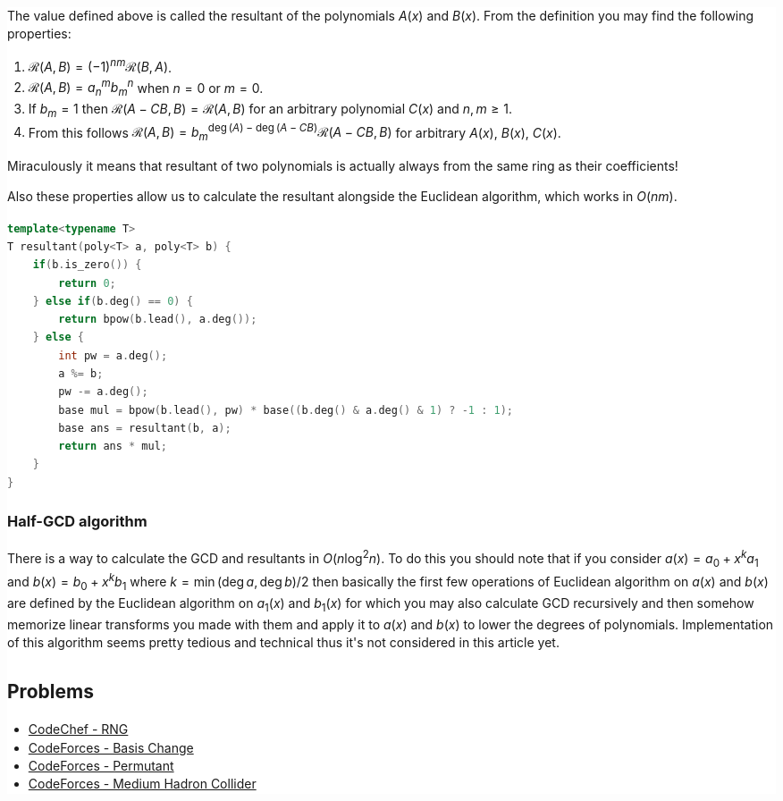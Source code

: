 The value defined above is called the resultant of the polynomials $A(x)$ and $B(x)$. From the definition you may find the following properties:

1. $\mathcal R(A, B) = (-1)^{nm} \mathcal R(B, A)$.
2. $\mathcal R(A, B)= a_n^m b_m^n$ when $n=0$ or $m=0$.
3. If $b_m=1$ then $\mathcal R(A - CB, B) = \mathcal R(A, B)$ for an arbitrary polynomial $C(x)$ and $n,m \geq 1$.
4. From this follows $\mathcal R(A, B) = b_m^{\deg(A) - \deg(A-CB)}\mathcal R(A - CB, B)$ for arbitrary $A(x)$, $B(x)$, $C(x)$.

Miraculously it means that resultant of two polynomials is actually always from the same ring as their coefficients!

Also these properties allow us to calculate the resultant alongside the Euclidean algorithm, which works in $O(nm)$.

```cpp
template<typename T>
T resultant(poly<T> a, poly<T> b) {
    if(b.is_zero()) {
        return 0;
    } else if(b.deg() == 0) {
        return bpow(b.lead(), a.deg());
    } else {
        int pw = a.deg();
        a %= b;
        pw -= a.deg();
        base mul = bpow(b.lead(), pw) * base((b.deg() & a.deg() & 1) ? -1 : 1);
        base ans = resultant(b, a);
        return ans * mul;
    }
}
```

### Half-GCD algorithm

There is a way to calculate the GCD and resultants in $O(n \log^2 n)$. To do this you should note that if you consider $a(x) = a_0 + x^k a_1$ and $b(x) = b_0 + x^k b_1$ where $k=\min(\deg a, \deg b)/2$ then basically the first few operations of Euclidean algorithm on $a(x)$ and $b(x)$ are defined by the Euclidean algorithm on $a_1(x)$ and $b_1(x)$ for which you may also calculate GCD recursively and then somehow memorize linear transforms you made with them and apply it to $a(x)$ and $b(x)$ to lower the degrees of polynomials. Implementation of this algorithm seems pretty tedious and technical thus it's not considered in this article yet.

## Problems

- [CodeChef - RNG](https://www.codechef.com/problems/RNG)
- [CodeForces - Basis Change](https://codeforces.com/gym/102129/problem/D)
- [CodeForces - Permutant](https://codeforces.com/gym/102129/problem/G)
- [CodeForces - Medium Hadron Collider](https://codeforces.com/gym/102129/problem/C)

